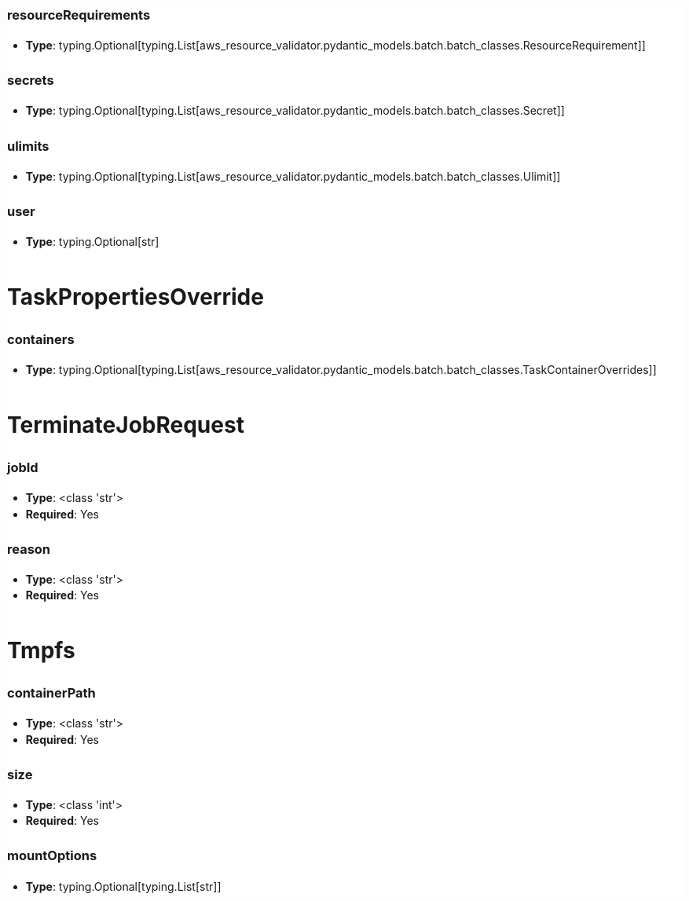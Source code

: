 ### resourceRequirements
- **Type**: typing.Optional[typing.List[aws_resource_validator.pydantic_models.batch.batch_classes.ResourceRequirement]]

### secrets
- **Type**: typing.Optional[typing.List[aws_resource_validator.pydantic_models.batch.batch_classes.Secret]]

### ulimits
- **Type**: typing.Optional[typing.List[aws_resource_validator.pydantic_models.batch.batch_classes.Ulimit]]

### user
- **Type**: typing.Optional[str]


# TaskPropertiesOverride

### containers
- **Type**: typing.Optional[typing.List[aws_resource_validator.pydantic_models.batch.batch_classes.TaskContainerOverrides]]


# TerminateJobRequest

### jobId
- **Type**: <class 'str'>
- **Required**: Yes

### reason
- **Type**: <class 'str'>
- **Required**: Yes


# Tmpfs

### containerPath
- **Type**: <class 'str'>
- **Required**: Yes

### size
- **Type**: <class 'int'>
- **Required**: Yes

### mountOptions
- **Type**: typing.Optional[typing.List[str]]
